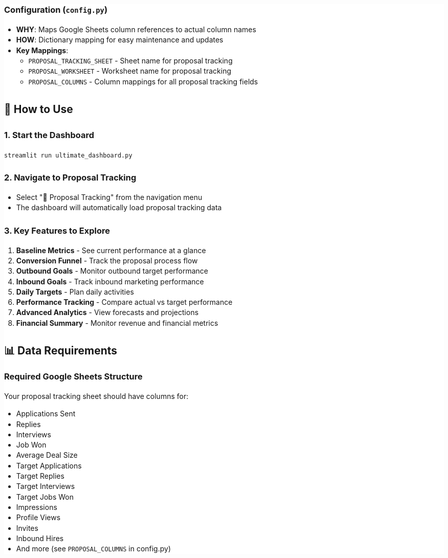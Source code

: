 
### Configuration (`config.py`)
- **WHY**: Maps Google Sheets column references to actual column names
- **HOW**: Dictionary mapping for easy maintenance and updates
- **Key Mappings**:
  - `PROPOSAL_TRACKING_SHEET` - Sheet name for proposal tracking
  - `PROPOSAL_WORKSHEET` - Worksheet name for proposal tracking
  - `PROPOSAL_COLUMNS` - Column mappings for all proposal tracking fields

## 🚀 How to Use

### 1. Start the Dashboard
```bash
streamlit run ultimate_dashboard.py
```

### 2. Navigate to Proposal Tracking
- Select "💼 Proposal Tracking" from the navigation menu
- The dashboard will automatically load proposal tracking data

### 3. Key Features to Explore
1. **Baseline Metrics** - See current performance at a glance
2. **Conversion Funnel** - Track the proposal process flow
3. **Outbound Goals** - Monitor outbound target performance
4. **Inbound Goals** - Track inbound marketing performance
5. **Daily Targets** - Plan daily activities
6. **Performance Tracking** - Compare actual vs target performance
7. **Advanced Analytics** - View forecasts and projections
8. **Financial Summary** - Monitor revenue and financial metrics

## 📊 Data Requirements

### Required Google Sheets Structure
Your proposal tracking sheet should have columns for:
- Applications Sent
- Replies
- Interviews
- Job Won
- Average Deal Size
- Target Applications
- Target Replies
- Target Interviews
- Target Jobs Won
- Impressions
- Profile Views
- Invites
- Inbound Hires
- And more (see `PROPOSAL_COLUMNS` in config.py)
